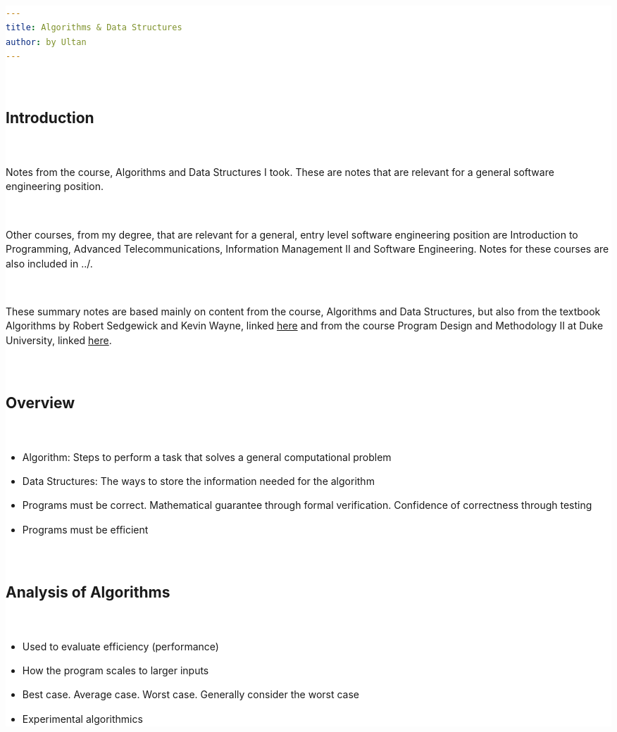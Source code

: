 ```yaml
---
title: Algorithms & Data Structures
author: by Ultan
---
```


 

Introduction
------------

 

Notes from the course, Algorithms and Data Structures I took. These are notes
that are relevant for a general software engineering position.

 

Other courses, from my degree, that are relevant for a general, entry level
software engineering position are Introduction to Programming, Advanced
Telecommunications, Information Management II and Software Engineering. Notes
for these courses are also included in ../.

 

These summary notes are based mainly on content from the course, Algorithms and
Data Structures, but also from the textbook Algorithms by Robert Sedgewick and
Kevin Wayne, linked [here](https://algs4.cs.princeton.edu/home/) and from the
course Program Design and Methodology II at Duke University, linked
[here](https://www2.cs.duke.edu/courses/fall01/cps100/).

 

Overview
--------

 

-   Algorithm: Steps to perform a task that solves a general computational
    problem

-   Data Structures: The ways to store the information needed for the algorithm

-   Programs must be correct. Mathematical guarantee through formal
    verification. Confidence of correctness through testing

-   Programs must be efficient

 

Analysis of Algorithms
----------------------

 

-   Used to evaluate efficiency (performance)

-   How the program scales to larger inputs

-   Best case. Average case. Worst case. Generally consider the worst case

-   Experimental algorithmics
